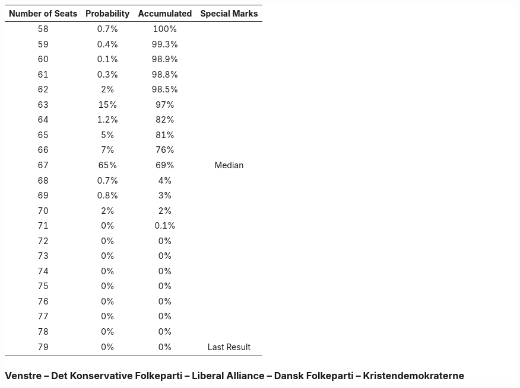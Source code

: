 | Number of Seats | Probability | Accumulated | Special Marks |
|:---------------:|:-----------:|:-----------:|:-------------:|
| 58 | 0.7% | 100% |  |
| 59 | 0.4% | 99.3% |  |
| 60 | 0.1% | 98.9% |  |
| 61 | 0.3% | 98.8% |  |
| 62 | 2% | 98.5% |  |
| 63 | 15% | 97% |  |
| 64 | 1.2% | 82% |  |
| 65 | 5% | 81% |  |
| 66 | 7% | 76% |  |
| 67 | 65% | 69% | Median |
| 68 | 0.7% | 4% |  |
| 69 | 0.8% | 3% |  |
| 70 | 2% | 2% |  |
| 71 | 0% | 0.1% |  |
| 72 | 0% | 0% |  |
| 73 | 0% | 0% |  |
| 74 | 0% | 0% |  |
| 75 | 0% | 0% |  |
| 76 | 0% | 0% |  |
| 77 | 0% | 0% |  |
| 78 | 0% | 0% |  |
| 79 | 0% | 0% | Last Result |

### Venstre – Det Konservative Folkeparti – Liberal Alliance – Dansk Folkeparti – Kristendemokraterne
